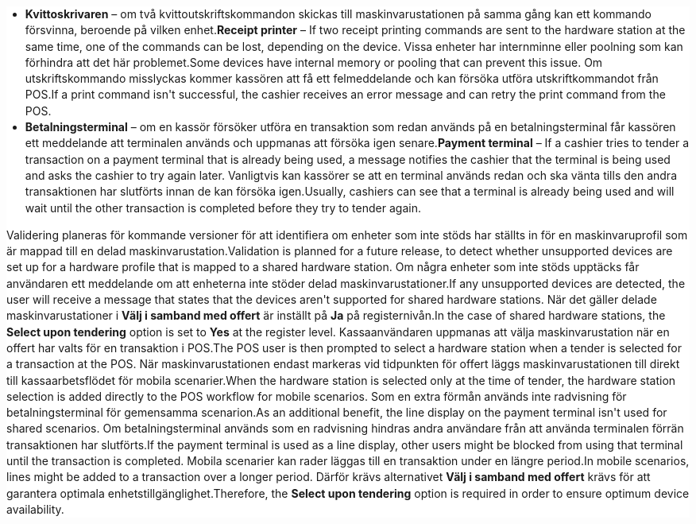 -   <span data-ttu-id="c7be5-285">**Kvittoskrivaren** – om två kvittoutskriftskommandon skickas till maskinvarustationen på samma gång kan ett kommando försvinna, beroende på vilken enhet.</span><span class="sxs-lookup"><span data-stu-id="c7be5-285">**Receipt printer** – If two receipt printing commands are sent to the hardware station at the same time, one of the commands can be lost, depending on the device.</span></span> <span data-ttu-id="c7be5-286">Vissa enheter har internminne eller poolning som kan förhindra att det här problemet.</span><span class="sxs-lookup"><span data-stu-id="c7be5-286">Some devices have internal memory or pooling that can prevent this issue.</span></span> <span data-ttu-id="c7be5-287">Om utskriftskommando misslyckas kommer kassören att få ett felmeddelande och kan försöka utföra utskriftkommandot från POS.</span><span class="sxs-lookup"><span data-stu-id="c7be5-287">If a print command isn't successful, the cashier receives an error message and can retry the print command from the POS.</span></span>
-   <span data-ttu-id="c7be5-288">**Betalningsterminal** – om en kassör försöker utföra en transaktion som redan används på en betalningsterminal får kassören ett meddelande att terminalen används och uppmanas att försöka igen senare.</span><span class="sxs-lookup"><span data-stu-id="c7be5-288">**Payment terminal** – If a cashier tries to tender a transaction on a payment terminal that is already being used, a message notifies the cashier that the terminal is being used and asks the cashier to try again later.</span></span> <span data-ttu-id="c7be5-289">Vanligtvis kan kassörer se att en terminal används redan och ska vänta tills den andra transaktionen har slutförts innan de kan försöka igen.</span><span class="sxs-lookup"><span data-stu-id="c7be5-289">Usually, cashiers can see that a terminal is already being used and will wait until the other transaction is completed before they try to tender again.</span></span>

<span data-ttu-id="c7be5-290">Validering planeras för kommande versioner för att identifiera om enheter som inte stöds har ställts in för en maskinvaruprofil som är mappad till en delad maskinvarustation.</span><span class="sxs-lookup"><span data-stu-id="c7be5-290">Validation is planned for a future release, to detect whether unsupported devices are set up for a hardware profile that is mapped to a shared hardware station.</span></span> <span data-ttu-id="c7be5-291">Om några enheter som inte stöds upptäcks får användaren ett meddelande om att enheterna inte stöder delad maskinvarustationer.</span><span class="sxs-lookup"><span data-stu-id="c7be5-291">If any unsupported devices are detected, the user will receive a message that states that the devices aren't supported for shared hardware stations.</span></span> <span data-ttu-id="c7be5-292">När det gäller delade maskinvarustationer i **Välj i samband med offert** är inställt på **Ja** på registernivån.</span><span class="sxs-lookup"><span data-stu-id="c7be5-292">In the case of shared hardware stations, the **Select upon tendering** option is set to **Yes** at the register level.</span></span> <span data-ttu-id="c7be5-293">Kassaanvändaren uppmanas att välja maskinvarustation när en offert har valts för en transaktion i POS.</span><span class="sxs-lookup"><span data-stu-id="c7be5-293">The POS user is then prompted to select a hardware station when a tender is selected for a transaction at the POS.</span></span> <span data-ttu-id="c7be5-294">När maskinvarustationen endast markeras vid tidpunkten för offert läggs maskinvarustationen till direkt till kassaarbetsflödet för mobila scenarier.</span><span class="sxs-lookup"><span data-stu-id="c7be5-294">When the hardware station is selected only at the time of tender, the hardware station selection is added directly to the POS workflow for mobile scenarios.</span></span> <span data-ttu-id="c7be5-295">Som en extra förmån används inte radvisning för betalningsterminal för gemensamma scenarion.</span><span class="sxs-lookup"><span data-stu-id="c7be5-295">As an additional benefit, the line display on the payment terminal isn't used for shared scenarios.</span></span> <span data-ttu-id="c7be5-296">Om betalningsterminal används som en radvisning hindras andra användare från att använda terminalen förrän transaktionen har slutförts.</span><span class="sxs-lookup"><span data-stu-id="c7be5-296">If the payment terminal is used as a line display, other users might be blocked from using that terminal until the transaction is completed.</span></span> <span data-ttu-id="c7be5-297">Mobila scenarier kan rader läggas till en transaktion under en längre period.</span><span class="sxs-lookup"><span data-stu-id="c7be5-297">In mobile scenarios, lines might be added to a transaction over a longer period.</span></span> <span data-ttu-id="c7be5-298">Därför krävs alternativet **Välj i samband med offert** krävs för att garantera optimala enhetstillgänglighet.</span><span class="sxs-lookup"><span data-stu-id="c7be5-298">Therefore, the **Select upon tendering** option is required in order to ensure optimum device availability.</span></span>
